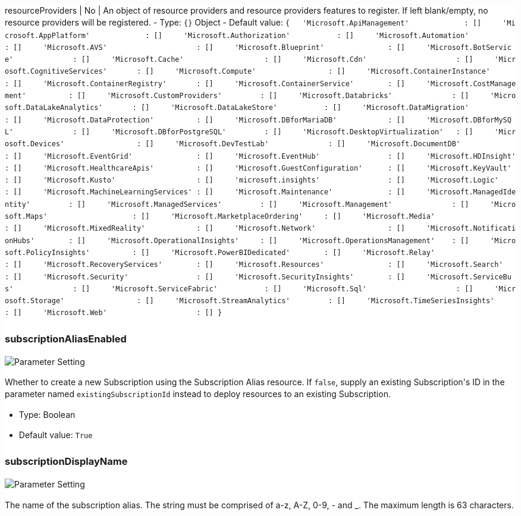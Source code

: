 resourceProviders | No       | An object of resource providers and resource providers features to register. If left blank/empty, no resource providers will be registered.  - Type: `{}` Object - Default value: `{   'Microsoft.ApiManagement'             : []     'Microsoft.AppPlatform'             : []     'Microsoft.Authorization'           : []     'Microsoft.Automation'              : []     'Microsoft.AVS'                     : []     'Microsoft.Blueprint'               : []     'Microsoft.BotService'              : []     'Microsoft.Cache'                   : []     'Microsoft.Cdn'                     : []     'Microsoft.CognitiveServices'       : []     'Microsoft.Compute'                 : []     'Microsoft.ContainerInstance'       : []     'Microsoft.ContainerRegistry'       : []     'Microsoft.ContainerService'        : []     'Microsoft.CostManagement'          : []     'Microsoft.CustomProviders'         : []     'Microsoft.Databricks'              : []     'Microsoft.DataLakeAnalytics'       : []     'Microsoft.DataLakeStore'           : []     'Microsoft.DataMigration'           : []     'Microsoft.DataProtection'          : []     'Microsoft.DBforMariaDB'            : []     'Microsoft.DBforMySQL'              : []     'Microsoft.DBforPostgreSQL'         : []     'Microsoft.DesktopVirtualization'   : []     'Microsoft.Devices'                 : []     'Microsoft.DevTestLab'              : []     'Microsoft.DocumentDB'              : []     'Microsoft.EventGrid'               : []     'Microsoft.EventHub'                : []     'Microsoft.HDInsight'               : []     'Microsoft.HealthcareApis'          : []     'Microsoft.GuestConfiguration'      : []     'Microsoft.KeyVault'                : []     'Microsoft.Kusto'                   : []     'microsoft.insights'                : []     'Microsoft.Logic'                   : []     'Microsoft.MachineLearningServices' : []     'Microsoft.Maintenance'             : []     'Microsoft.ManagedIdentity'         : []     'Microsoft.ManagedServices'         : []     'Microsoft.Management'              : []     'Microsoft.Maps'                    : []     'Microsoft.MarketplaceOrdering'     : []     'Microsoft.Media'                   : []     'Microsoft.MixedReality'            : []     'Microsoft.Network'                 : []     'Microsoft.NotificationHubs'        : []     'Microsoft.OperationalInsights'     : []     'Microsoft.OperationsManagement'    : []     'Microsoft.PolicyInsights'          : []     'Microsoft.PowerBIDedicated'        : []     'Microsoft.Relay'                   : []     'Microsoft.RecoveryServices'        : []     'Microsoft.Resources'               : []     'Microsoft.Search'                  : []     'Microsoft.Security'                : []     'Microsoft.SecurityInsights'        : []     'Microsoft.ServiceBus'              : []     'Microsoft.ServiceFabric'           : []     'Microsoft.Sql'                     : []     'Microsoft.Storage'                 : []     'Microsoft.StreamAnalytics'         : []     'Microsoft.TimeSeriesInsights'      : []     'Microsoft.Web'                     : [] }` 

### subscriptionAliasEnabled

![Parameter Setting](https://img.shields.io/badge/parameter-optional-green?style=flat-square)

Whether to create a new Subscription using the Subscription Alias resource. If `false`, supply an existing Subscription's ID in the parameter named `existingSubscriptionId` instead to deploy resources to an existing Subscription.

- Type: Boolean


- Default value: `True`

### subscriptionDisplayName

![Parameter Setting](https://img.shields.io/badge/parameter-optional-green?style=flat-square)

The name of the subscription alias. The string must be comprised of a-z, A-Z, 0-9, - and _. The maximum length is 63 characters.
